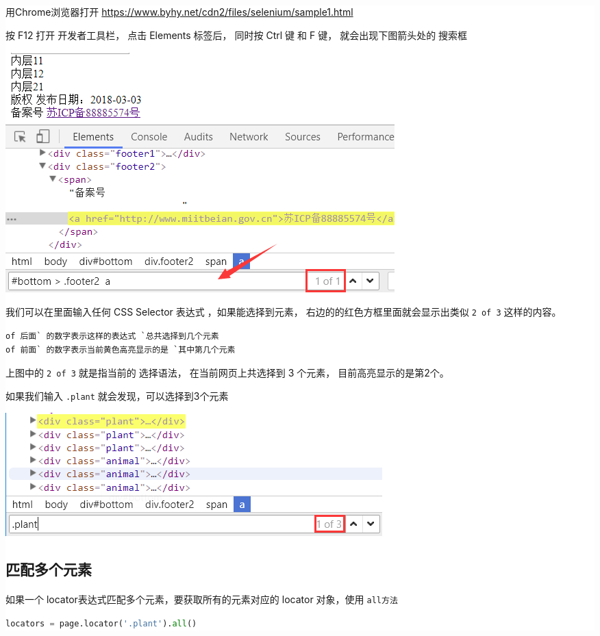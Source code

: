用Chrome浏览器打开 https://www.byhy.net/cdn2/files/selenium/sample1.html

按 F12 打开 开发者工具栏， 点击 Elements 标签后， 同时按 Ctrl 键 和 F 键， 就会出现下图箭头处的 搜索框

![image](images/36257654_38160687-1fe71db4-34f4-11e8-81e7-b65b5edd5e69.png)

我们可以在里面输入任何 CSS Selector 表达式 ，如果能选择到元素， 右边的的红色方框里面就会显示出类似 `2 of 3` 这样的内容。

```
of 后面` 的数字表示这样的表达式 `总共选择到几个元素
of 前面` 的数字表示当前黄色高亮显示的是 `其中第几个元素
```

上图中的 `2 of 3` 就是指当前的 选择语法， 在当前网页上共选择到 3 个元素， 目前高亮显示的是第2个。

如果我们输入 `.plant` 就会发现，可以选择到3个元素

![image](images/36257654_38160817-d286d148-34f5-11e8-8488-db5bf83bc7f3.png)

## 匹配多个元素

如果一个 locator表达式匹配多个元素，要获取所有的元素对应的 locator 对象，使用 `all方法`

```python
locators = page.locator('.plant').all()
```

